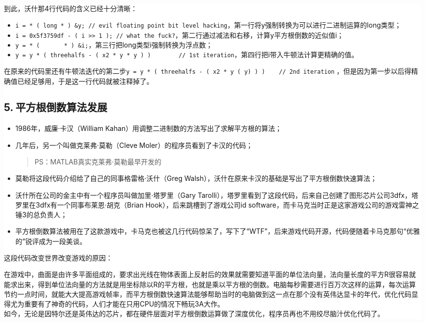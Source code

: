 到此，沃什那4行代码的含义已经十分清晰：

* `i = * ( long * ) &y; // evil floating point bit level hacking`，第一行将y强制转换为可以进行二进制运算的long类型；
* `i = 0x5f3759df - ( i >> 1 ); // what the fuck?`，第二行通过减法和右移，计算y平方根倒数的近似值i；
* `y = * (       * ) &i;`，第三行把long类型i强制转换为浮点数；
* `y = y * ( threehalfs - ( x2 * y * y ) )        // 1st iteration`，第四行把i带入牛顿法计算更精确的值。

在原来的代码里还有牛顿法迭代的第二步`y = y * ( threehalfs - ( x2 * y ( y) ) )    // 2nd iteration`
，但是因为第一步以后得精确值已经足够用，于是这一行代码就被注释掉了。

## 5. 平方根倒数算法发展

* 1986年，威廉·卡汉（William Kahan）用调整二进制数的方法写出了求解平方根的算法；

* 几年后，另一个叫做克莱弗·莫勒（Cleve Moler）的程序员看到了卡汉的代码；

  > PS：MATLAB真实克莱弗·莫勒最早开发的

* 莫勒将这段代码介绍给了自己的同事格雷格·沃什（Greg Walsh），沃什在原来卡汉的基础是写出了平方根倒数快速算法；

* 沃什所在公司的金主中有一个程序员叫做加里·塔罗里（Gary Tarolli），塔罗里看到了这段代码，后来自己创建了图形芯片公司3dfx，塔罗里在3dfx有一个同事布莱恩·胡克（Brian
  Hook），后来跳槽到了游戏公司id software，而卡马克当时正是这家游戏公司的游戏雷神之锤3的总负责人；

* 平方根倒数算法被用在了这款游戏中，卡马克也被这几行代码惊呆了，写下了“WTF”，后来游戏代码开源，代码便随着卡马克那句“优雅的”锐评成为一段美谈。

这段代码改变世界改变游戏的原因：

在游戏中，曲面是由许多平面组成的，要求出光线在物体表面上反射后的效果就需要知道平面的单位法向量，法向量长度的平方R很容易就能求出来，得到单位法向量的方法就是用坐标除以R的平方根，也就是乘以平方根的倒数。电脑每秒需要进行百万次这样的运算，每次运算节约一点时间，就能大大提高游戏帧率，而平方根倒数快速算法能够帮助当时的电脑做到这一点在那个没有英伟达显卡的年代，优化代码显得尤为重要有了神奇的代码，人们才能在只用CPU的情况下畅玩3A大作。<br/>
如今，无论是因特尔还是英伟达的芯片，都在硬件层面对平方根倒数运算做了深度优化，程序员再也不用绞尽脑汁优化代码了。
